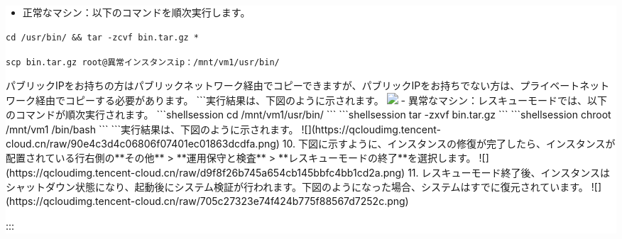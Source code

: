  - 正常なマシン：以下のコマンドを順次実行します。
```shellsession
cd /usr/bin/ && tar -zcvf bin.tar.gz *
```
```shellsession
scp bin.tar.gz root@異常インスタンスip：/mnt/vm1/usr/bin/
```
<dx-alert infotype="explain" title="">
パブリックIPをお持ちの方はパブリックネットワーク経由でコピーできますが、パブリックIPをお持ちでない方は、プライベートネットワーク経由でコピーする必要があります。
</dx-alert>
```実行結果は、下図のように示されます。
<img src="https://qcloudimg.tencent-cloud.cn/raw/937f1d97edda8a2b2786b856750dfb5e.png"/>
  - 異常なマシン：レスキューモードでは、以下のコマンドが順次実行されます。
```shellsession
cd /mnt/vm1/usr/bin/
```
```shellsession
tar -zxvf bin.tar.gz
```
```shellsession
chroot /mnt/vm1 /bin/bash
```
```実行結果は、下図のように示されます。
![](https://qcloudimg.tencent-cloud.cn/raw/90e4c3d4c06806f07401ec01863dcdfa.png)
10. 下図に示すように、インスタンスの修復が完了したら、インスタンスが配置されている行右側の**その他** > **運用保守と検査** > **レスキューモードの終了**を選択します。
![](https://qcloudimg.tencent-cloud.cn/raw/d9f8f26b745a654cb145bbfc4bb1cd2a.png)
11. レスキューモード終了後、インスタンスはシャットダウン状態になり、起動後にシステム検証が行われます。下図のようになった場合、システムはすでに復元されています。
![](https://qcloudimg.tencent-cloud.cn/raw/705c27323e74f424b775f88567d7252c.png)






:::
</dx-accordion>



